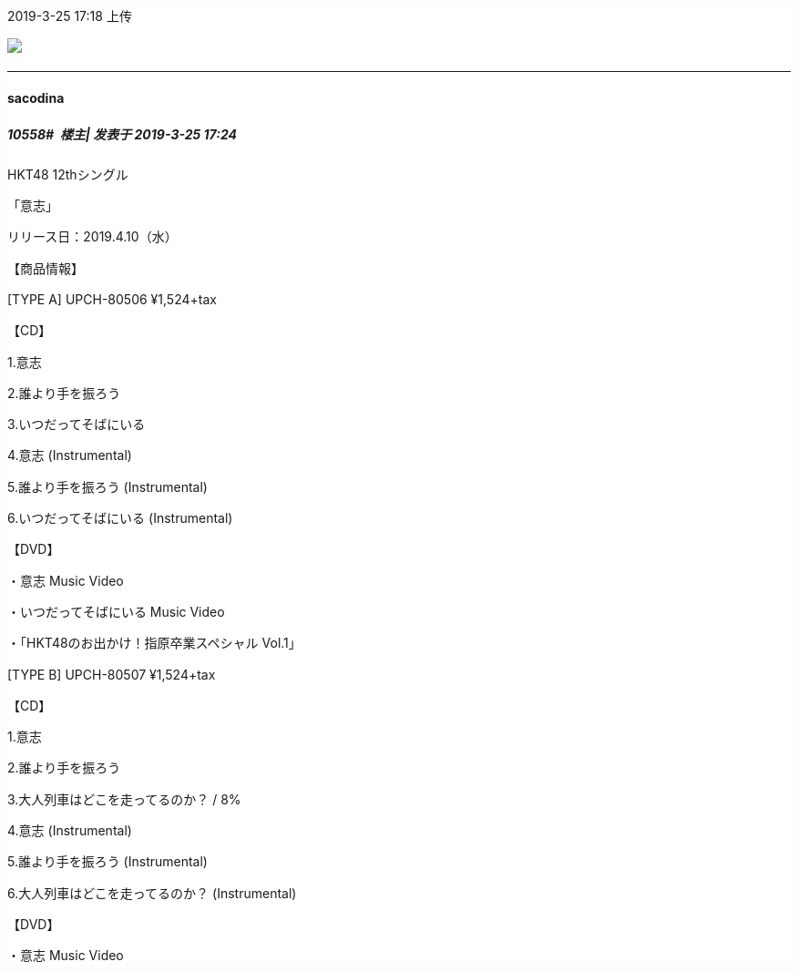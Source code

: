 2019-3-25 17:18 上传


<img src="https://img.saraba1st.com/forum/201903/25/171807rf2tq424o52zzout.jpg" referrerpolicy="no-referrer">


-----

####  sacodina  
##### 10558#         楼主| 发表于 2019-3-25 17:24


HKT48 12thシングル

「意志」

リリース日：2019.4.10（水）


【商品情報】

[TYPE A] UPCH-80506 ¥1,524+tax

【CD】

1.意志

2.誰より手を振ろう

3.いつだってそばにいる

4.意志 (Instrumental)

5.誰より手を振ろう (Instrumental)

6.いつだってそばにいる (Instrumental)

【DVD】

・意志 Music Video

・いつだってそばにいる Music Video

・「HKT48のお出かけ！指原卒業スペシャル Vol.1」


[TYPE B] UPCH-80507 ¥1,524+tax

【CD】

1.意志

2.誰より手を振ろう

3.大人列車はどこを走ってるのか？ / 8%

4.意志 (Instrumental)

5.誰より手を振ろう (Instrumental)

6.大人列車はどこを走ってるのか？ (Instrumental)

【DVD】

・意志 Music Video
